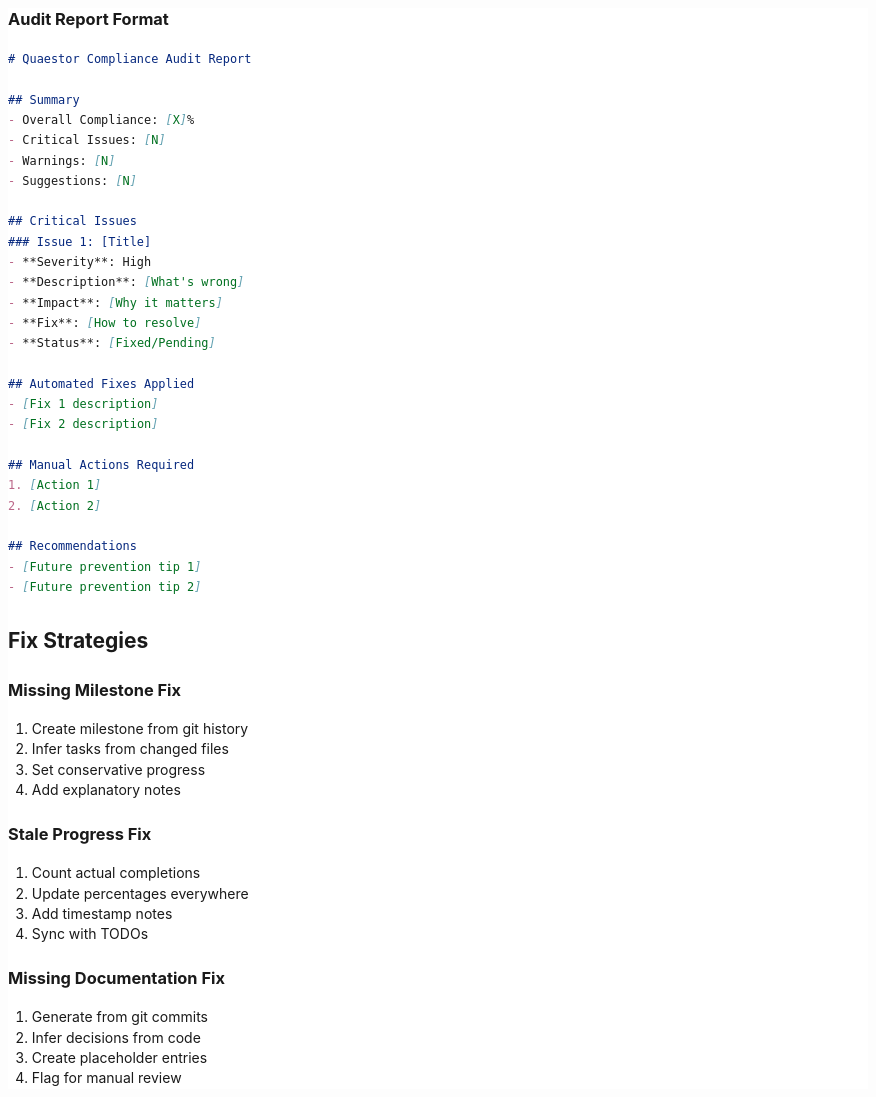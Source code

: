 ### Audit Report Format
```markdown
# Quaestor Compliance Audit Report

## Summary
- Overall Compliance: [X]%
- Critical Issues: [N]
- Warnings: [N]
- Suggestions: [N]

## Critical Issues
### Issue 1: [Title]
- **Severity**: High
- **Description**: [What's wrong]
- **Impact**: [Why it matters]
- **Fix**: [How to resolve]
- **Status**: [Fixed/Pending]

## Automated Fixes Applied
- [Fix 1 description]
- [Fix 2 description]

## Manual Actions Required
1. [Action 1]
2. [Action 2]

## Recommendations
- [Future prevention tip 1]
- [Future prevention tip 2]
```


## Fix Strategies


### Missing Milestone Fix
1. Create milestone from git history
2. Infer tasks from changed files
3. Set conservative progress
4. Add explanatory notes

### Stale Progress Fix
1. Count actual completions
2. Update percentages everywhere
3. Add timestamp notes
4. Sync with TODOs

### Missing Documentation Fix
1. Generate from git commits
2. Infer decisions from code
3. Create placeholder entries
4. Flag for manual review
